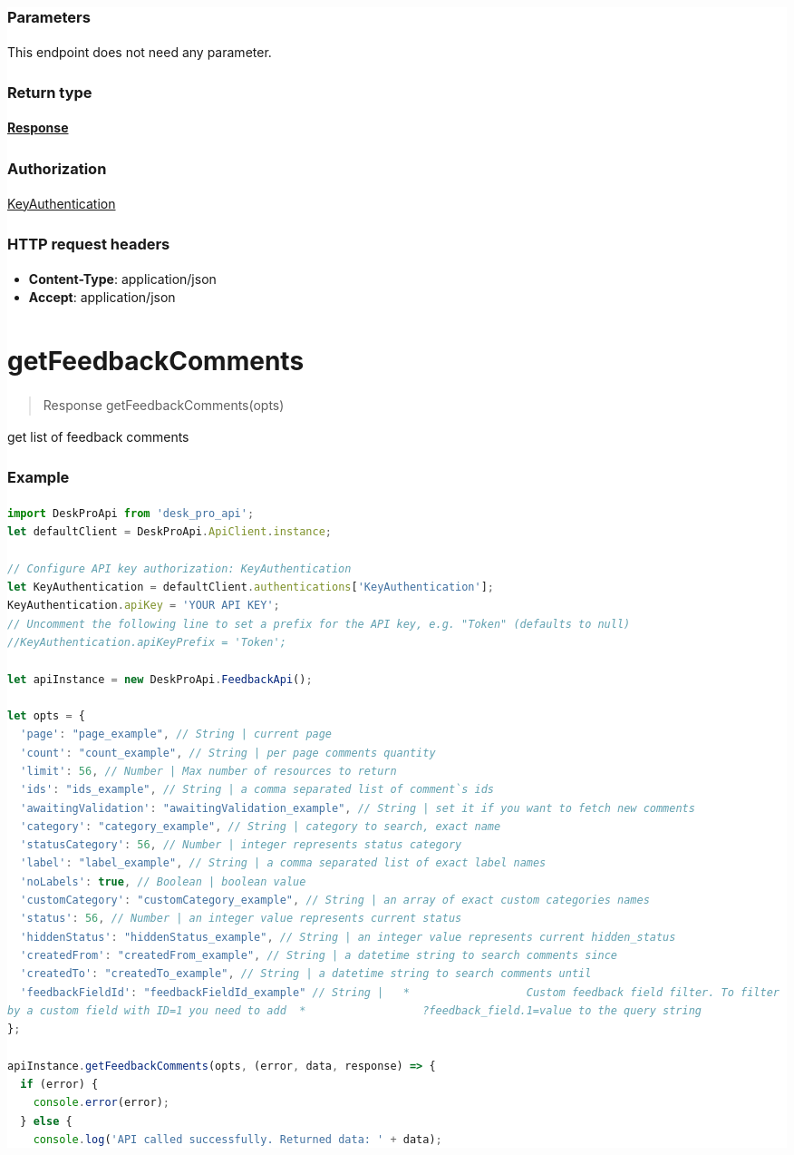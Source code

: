 ### Parameters
This endpoint does not need any parameter.

### Return type

[**Response**](Response.md)

### Authorization

[KeyAuthentication](../README.md#KeyAuthentication)

### HTTP request headers

 - **Content-Type**: application/json
 - **Accept**: application/json

<a name="getFeedbackComments"></a>
# **getFeedbackComments**
> Response getFeedbackComments(opts)



get list of feedback comments

### Example
```javascript
import DeskProApi from 'desk_pro_api';
let defaultClient = DeskProApi.ApiClient.instance;

// Configure API key authorization: KeyAuthentication
let KeyAuthentication = defaultClient.authentications['KeyAuthentication'];
KeyAuthentication.apiKey = 'YOUR API KEY';
// Uncomment the following line to set a prefix for the API key, e.g. "Token" (defaults to null)
//KeyAuthentication.apiKeyPrefix = 'Token';

let apiInstance = new DeskProApi.FeedbackApi();

let opts = { 
  'page': "page_example", // String | current page
  'count': "count_example", // String | per page comments quantity
  'limit': 56, // Number | Max number of resources to return
  'ids': "ids_example", // String | a comma separated list of comment`s ids
  'awaitingValidation': "awaitingValidation_example", // String | set it if you want to fetch new comments
  'category': "category_example", // String | category to search, exact name
  'statusCategory': 56, // Number | integer represents status category
  'label': "label_example", // String | a comma separated list of exact label names
  'noLabels': true, // Boolean | boolean value
  'customCategory': "customCategory_example", // String | an array of exact custom categories names
  'status': 56, // Number | an integer value represents current status
  'hiddenStatus': "hiddenStatus_example", // String | an integer value represents current hidden_status
  'createdFrom': "createdFrom_example", // String | a datetime string to search comments since
  'createdTo': "createdTo_example", // String | a datetime string to search comments until
  'feedbackFieldId': "feedbackFieldId_example" // String |   *                  Custom feedback field filter. To filter by a custom field with ID=1 you need to add  *                  ?feedback_field.1=value to the query string
};

apiInstance.getFeedbackComments(opts, (error, data, response) => {
  if (error) {
    console.error(error);
  } else {
    console.log('API called successfully. Returned data: ' + data);
```